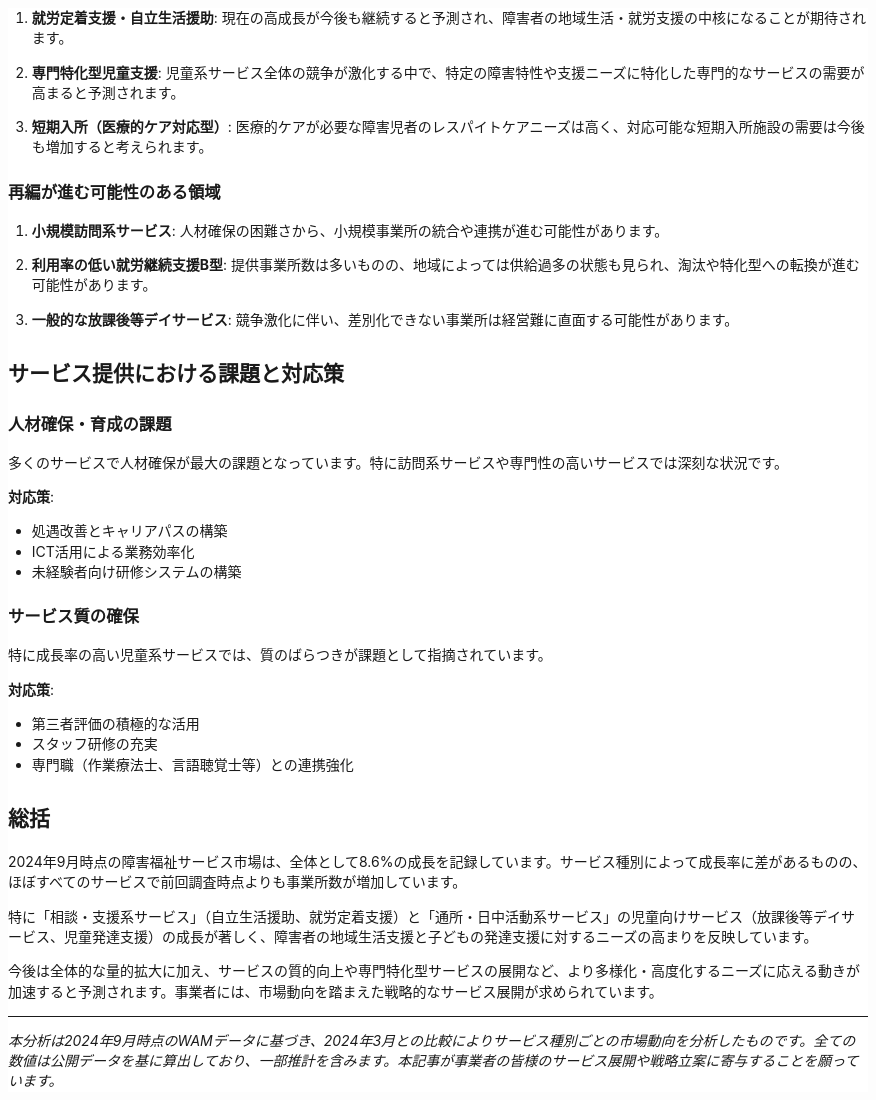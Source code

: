 1. **就労定着支援・自立生活援助**:
   現在の高成長が今後も継続すると予測され、障害者の地域生活・就労支援の中核になることが期待されます。

2. **専門特化型児童支援**:
   児童系サービス全体の競争が激化する中で、特定の障害特性や支援ニーズに特化した専門的なサービスの需要が高まると予測されます。

3. **短期入所（医療的ケア対応型）**:
   医療的ケアが必要な障害児者のレスパイトケアニーズは高く、対応可能な短期入所施設の需要は今後も増加すると考えられます。

### 再編が進む可能性のある領域

1. **小規模訪問系サービス**:
   人材確保の困難さから、小規模事業所の統合や連携が進む可能性があります。

2. **利用率の低い就労継続支援B型**:
   提供事業所数は多いものの、地域によっては供給過多の状態も見られ、淘汰や特化型への転換が進む可能性があります。

3. **一般的な放課後等デイサービス**:
   競争激化に伴い、差別化できない事業所は経営難に直面する可能性があります。

## サービス提供における課題と対応策

### 人材確保・育成の課題

多くのサービスで人材確保が最大の課題となっています。特に訪問系サービスや専門性の高いサービスでは深刻な状況です。

**対応策**:
- 処遇改善とキャリアパスの構築
- ICT活用による業務効率化
- 未経験者向け研修システムの構築

### サービス質の確保

特に成長率の高い児童系サービスでは、質のばらつきが課題として指摘されています。

**対応策**:
- 第三者評価の積極的な活用
- スタッフ研修の充実
- 専門職（作業療法士、言語聴覚士等）との連携強化

## 総括

2024年9月時点の障害福祉サービス市場は、全体として8.6%の成長を記録しています。サービス種別によって成長率に差があるものの、ほぼすべてのサービスで前回調査時点よりも事業所数が増加しています。

特に「相談・支援系サービス」（自立生活援助、就労定着支援）と「通所・日中活動系サービス」の児童向けサービス（放課後等デイサービス、児童発達支援）の成長が著しく、障害者の地域生活支援と子どもの発達支援に対するニーズの高まりを反映しています。

今後は全体的な量的拡大に加え、サービスの質的向上や専門特化型サービスの展開など、より多様化・高度化するニーズに応える動きが加速すると予測されます。事業者には、市場動向を踏まえた戦略的なサービス展開が求められています。

---

*本分析は2024年9月時点のWAMデータに基づき、2024年3月との比較によりサービス種別ごとの市場動向を分析したものです。全ての数値は公開データを基に算出しており、一部推計を含みます。本記事が事業者の皆様のサービス展開や戦略立案に寄与することを願っています。*
